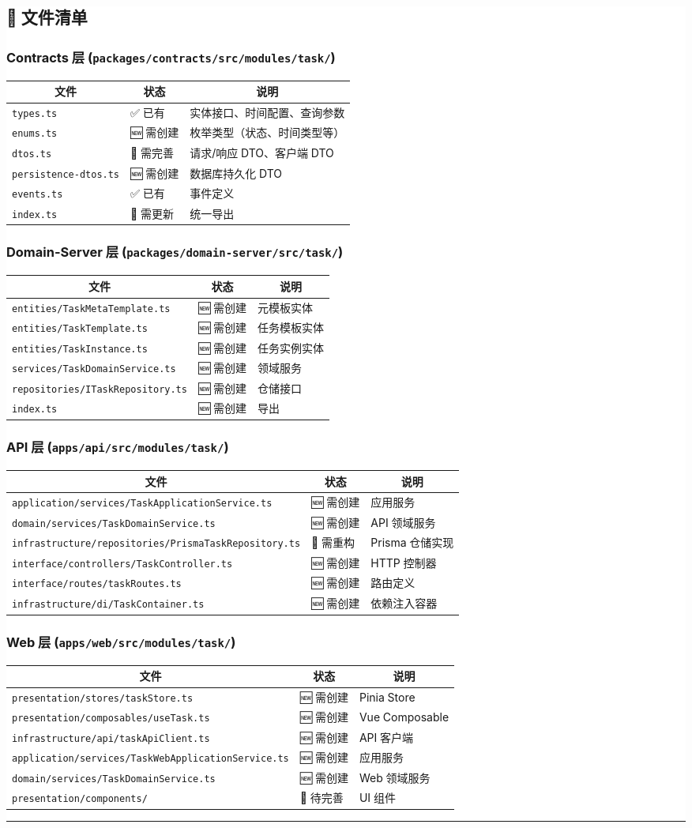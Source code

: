 
## 📁 文件清单

### Contracts 层 (`packages/contracts/src/modules/task/`)

| 文件 | 状态 | 说明 |
|------|------|------|
| `types.ts` | ✅ 已有 | 实体接口、时间配置、查询参数 |
| `enums.ts` | 🆕 需创建 | 枚举类型（状态、时间类型等）|
| `dtos.ts` | 🔄 需完善 | 请求/响应 DTO、客户端 DTO |
| `persistence-dtos.ts` | 🆕 需创建 | 数据库持久化 DTO |
| `events.ts` | ✅ 已有 | 事件定义 |
| `index.ts` | 🔄 需更新 | 统一导出 |

### Domain-Server 层 (`packages/domain-server/src/task/`)

| 文件 | 状态 | 说明 |
|------|------|------|
| `entities/TaskMetaTemplate.ts` | 🆕 需创建 | 元模板实体 |
| `entities/TaskTemplate.ts` | 🆕 需创建 | 任务模板实体 |
| `entities/TaskInstance.ts` | 🆕 需创建 | 任务实例实体 |
| `services/TaskDomainService.ts` | 🆕 需创建 | 领域服务 |
| `repositories/ITaskRepository.ts` | 🆕 需创建 | 仓储接口 |
| `index.ts` | 🆕 需创建 | 导出 |

### API 层 (`apps/api/src/modules/task/`)

| 文件 | 状态 | 说明 |
|------|------|------|
| `application/services/TaskApplicationService.ts` | 🆕 需创建 | 应用服务 |
| `domain/services/TaskDomainService.ts` | 🆕 需创建 | API 领域服务 |
| `infrastructure/repositories/PrismaTaskRepository.ts` | 🔄 需重构 | Prisma 仓储实现 |
| `interface/controllers/TaskController.ts` | 🆕 需创建 | HTTP 控制器 |
| `interface/routes/taskRoutes.ts` | 🆕 需创建 | 路由定义 |
| `infrastructure/di/TaskContainer.ts` | 🆕 需创建 | 依赖注入容器 |

### Web 层 (`apps/web/src/modules/task/`)

| 文件 | 状态 | 说明 |
|------|------|------|
| `presentation/stores/taskStore.ts` | 🆕 需创建 | Pinia Store |
| `presentation/composables/useTask.ts` | 🆕 需创建 | Vue Composable |
| `infrastructure/api/taskApiClient.ts` | 🆕 需创建 | API 客户端 |
| `application/services/TaskWebApplicationService.ts` | 🆕 需创建 | 应用服务 |
| `domain/services/TaskDomainService.ts` | 🆕 需创建 | Web 领域服务 |
| `presentation/components/` | 🔄 待完善 | UI 组件 |

---